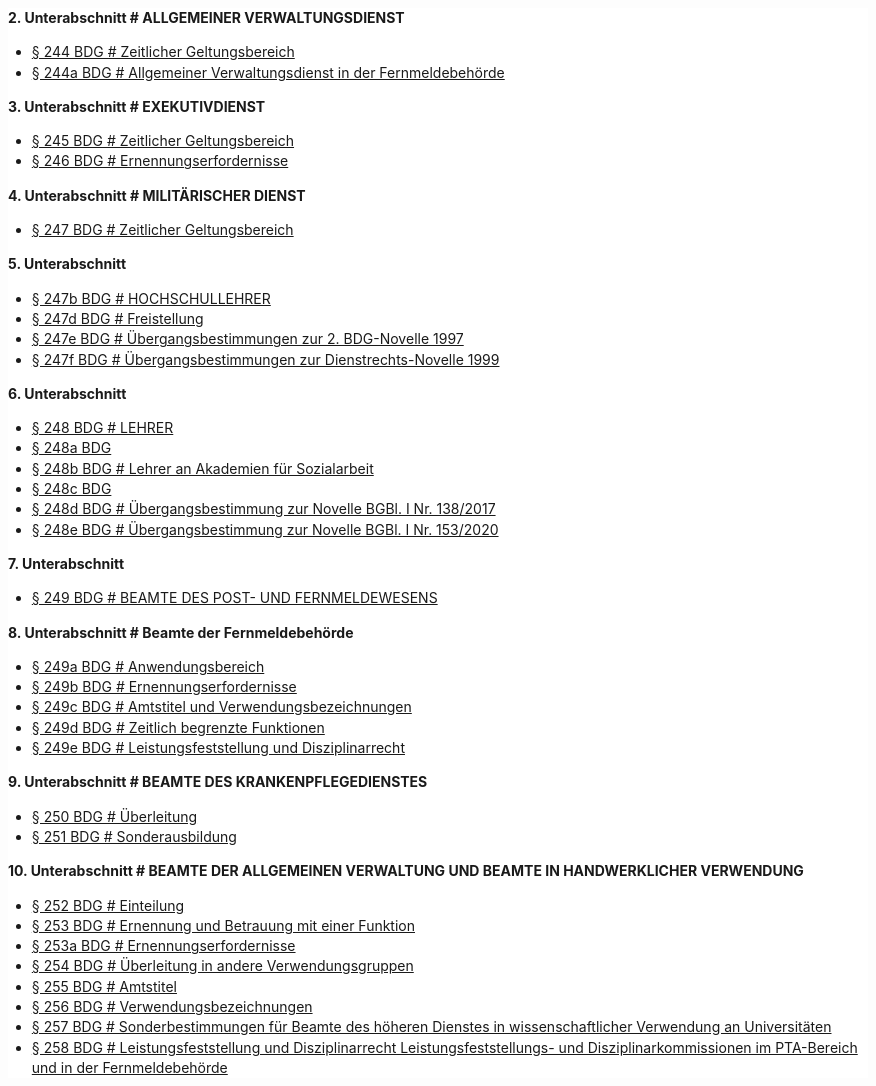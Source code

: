 **2. Unterabschnitt # ALLGEMEINER VERWALTUNGSDIENST**  
* [§ 244 BDG # Zeitlicher Geltungsbereich](BG.BDG.026.md#-244-bdg--zeitlicher-geltungsbereich)  
* [§ 244a BDG # Allgemeiner Verwaltungsdienst in der Fernmeldebehörde](BG.BDG.026.md#-244a-bdg--allgemeiner-verwaltungsdienst-in-der-fernmeldebehörde)

**3. Unterabschnitt # EXEKUTIVDIENST**  
* [§ 245 BDG # Zeitlicher Geltungsbereich](BG.BDG.026.md#-245-bdg--zeitlicher-geltungsbereich)  
* [§ 246 BDG # Ernennungserfordernisse](BG.BDG.026.md#-246-bdg--ernennungserfordernisse)

**4. Unterabschnitt # MILITÄRISCHER DIENST**  
* [§ 247 BDG # Zeitlicher Geltungsbereich](BG.BDG.026.md#-247-bdg--zeitlicher-geltungsbereich)

**5. Unterabschnitt**  
* [§ 247b BDG # HOCHSCHULLEHRER](BG.BDG.027.md#-247b-bdg--hochschullehrer)  
* [§ 247d BDG # Freistellung](BG.BDG.027.md#-247d-bdg--freistellung)  
* [§ 247e BDG # Übergangsbestimmungen zur 2. BDG-Novelle 1997](BG.BDG.027.md#-247e-bdg--übergangsbestimmungen-zur-2-bdg-novelle-1997)  
* [§ 247f BDG # Übergangsbestimmungen zur Dienstrechts-Novelle 1999](BG.BDG.027.md#-247f-bdg--übergangsbestimmungen-zur-dienstrechts-novelle-1999)

**6. Unterabschnitt**  
* [§ 248 BDG # LEHRER](BG.BDG.027.md#-248-bdg--lehrer)  
* [§ 248a BDG](BG.BDG.027.md#-248a-bdg)  
* [§ 248b BDG # Lehrer an Akademien für Sozialarbeit](BG.BDG.027.md#-248b-bdg--lehrer-an-akademien-für-sozialarbeit)  
* [§ 248c BDG](BG.BDG.027.md#-248c-bdg)  
* [§ 248d BDG # Übergangsbestimmung zur Novelle BGBl. I Nr. 138/2017](BG.BDG.027.md#-248d-bdg--übergangsbestimmung-zur-novelle-bgbl-i-nr-1382017)  
* [§ 248e BDG # Übergangsbestimmung zur Novelle BGBl. I Nr. 153/2020](BG.BDG.027.md#-248e-bdg--übergangsbestimmung-zur-novelle-bgbl-i-nr-1532020)

**7. Unterabschnitt**  
* [§ 249 BDG # BEAMTE DES POST- UND FERNMELDEWESENS](BG.BDG.027.md#-249-bdg--beamte-des-post--und-fernmeldewesens)

**8. Unterabschnitt # Beamte der Fernmeldebehörde**  
* [§ 249a BDG # Anwendungsbereich](BG.BDG.027.md#-249a-bdg--anwendungsbereich)  
* [§ 249b BDG # Ernennungserfordernisse](BG.BDG.027.md#-249b-bdg--ernennungserfordernisse)  
* [§ 249c BDG # Amtstitel und Verwendungsbezeichnungen](BG.BDG.027.md#-249c-bdg--amtstitel-und-verwendungsbezeichnungen)  
* [§ 249d BDG # Zeitlich begrenzte Funktionen](BG.BDG.027.md#-249d-bdg--zeitlich-begrenzte-funktionen)  
* [§ 249e BDG # Leistungsfeststellung und Disziplinarrecht](BG.BDG.027.md#-249e-bdg--leistungsfeststellung-und-disziplinarrecht)

**9. Unterabschnitt # BEAMTE DES KRANKENPFLEGEDIENSTES**  
* [§ 250 BDG # Überleitung](BG.BDG.028.md#-250-bdg--überleitung)  
* [§ 251 BDG # Sonderausbildung](BG.BDG.028.md#-251-bdg--sonderausbildung)

**10. Unterabschnitt # BEAMTE DER ALLGEMEINEN VERWALTUNG UND BEAMTE IN HANDWERKLICHER VERWENDUNG**  
* [§ 252 BDG # Einteilung](BG.BDG.028.md#-252-bdg--einteilung)  
* [§ 253 BDG # Ernennung und Betrauung mit einer Funktion](BG.BDG.028.md#-253-bdg--ernennung-und-betrauung-mit-einer-funktion)  
* [§ 253a BDG # Ernennungserfordernisse](BG.BDG.028.md#-253a-bdg--ernennungserfordernisse)  
* [§ 254 BDG # Überleitung in andere Verwendungsgruppen](BG.BDG.028.md#-254-bdg--überleitung-in-andere-verwendungsgruppen)  
* [§ 255 BDG # Amtstitel](BG.BDG.028.md#-255-bdg--amtstitel)  
* [§ 256 BDG # Verwendungsbezeichnungen](BG.BDG.028.md#-256-bdg--verwendungsbezeichnungen)  
* [§ 257 BDG # Sonderbestimmungen für Beamte des höheren Dienstes in wissenschaftlicher Verwendung an Universitäten](BG.BDG.028.md#-257-bdg--sonderbestimmungen-für-beamte-des-höheren-dienstes-in-wissenschaftlicher-verwendung-an-universitäten)  
* [§ 258 BDG # Leistungsfeststellung und Disziplinarrecht Leistungsfeststellungs- und Disziplinarkommissionen im PTA-Bereich und in der Fernmeldebehörde](BG.BDG.028.md#-258-bdg--leistungsfeststellung-und-disziplinarrecht-leistungsfeststellungs--und-disziplinarkommissionen-im-pta-bereich-und-in-der-fernmeldebehörde)  